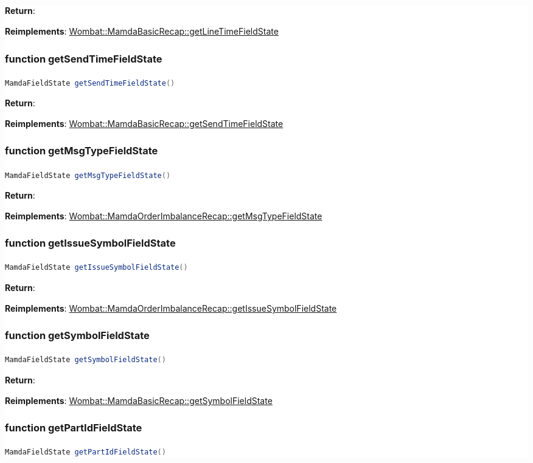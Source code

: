 **Return**: 

**Reimplements**: [Wombat::MamdaBasicRecap::getLineTimeFieldState](interfaceWombat_1_1MamdaBasicRecap.html#function-getlinetimefieldstate)


### function getSendTimeFieldState

```csharp
MamdaFieldState getSendTimeFieldState()
```


**Return**: 

**Reimplements**: [Wombat::MamdaBasicRecap::getSendTimeFieldState](interfaceWombat_1_1MamdaBasicRecap.html#function-getsendtimefieldstate)


### function getMsgTypeFieldState

```csharp
MamdaFieldState getMsgTypeFieldState()
```


**Return**: 

**Reimplements**: [Wombat::MamdaOrderImbalanceRecap::getMsgTypeFieldState](interfaceWombat_1_1MamdaOrderImbalanceRecap.html#function-getmsgtypefieldstate)


### function getIssueSymbolFieldState

```csharp
MamdaFieldState getIssueSymbolFieldState()
```


**Return**: 

**Reimplements**: [Wombat::MamdaOrderImbalanceRecap::getIssueSymbolFieldState](interfaceWombat_1_1MamdaOrderImbalanceRecap.html#function-getissuesymbolfieldstate)


### function getSymbolFieldState

```csharp
MamdaFieldState getSymbolFieldState()
```


**Return**: 

**Reimplements**: [Wombat::MamdaBasicRecap::getSymbolFieldState](interfaceWombat_1_1MamdaBasicRecap.html#function-getsymbolfieldstate)


### function getPartIdFieldState

```csharp
MamdaFieldState getPartIdFieldState()
```
